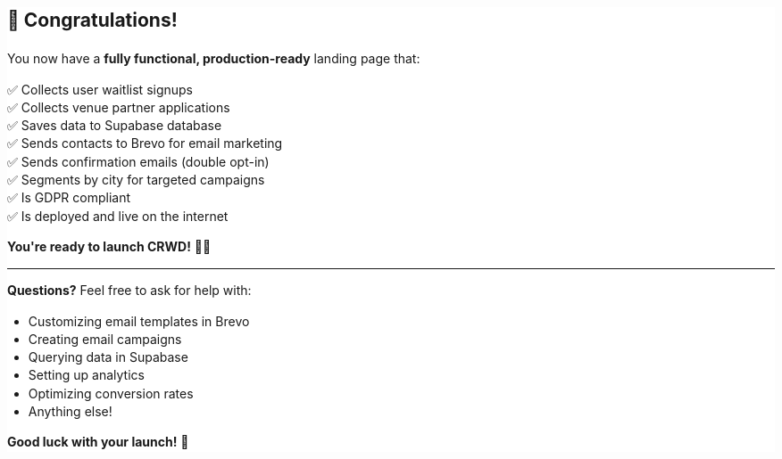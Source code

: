 
## 🎉 Congratulations!

You now have a **fully functional, production-ready** landing page that:

✅ Collects user waitlist signups  
✅ Collects venue partner applications  
✅ Saves data to Supabase database  
✅ Sends contacts to Brevo for email marketing  
✅ Sends confirmation emails (double opt-in)  
✅ Segments by city for targeted campaigns  
✅ Is GDPR compliant  
✅ Is deployed and live on the internet  

**You're ready to launch CRWD!** 🚀🎊

---

**Questions?** Feel free to ask for help with:
- Customizing email templates in Brevo
- Creating email campaigns
- Querying data in Supabase
- Setting up analytics
- Optimizing conversion rates
- Anything else!

**Good luck with your launch!** 🌟









